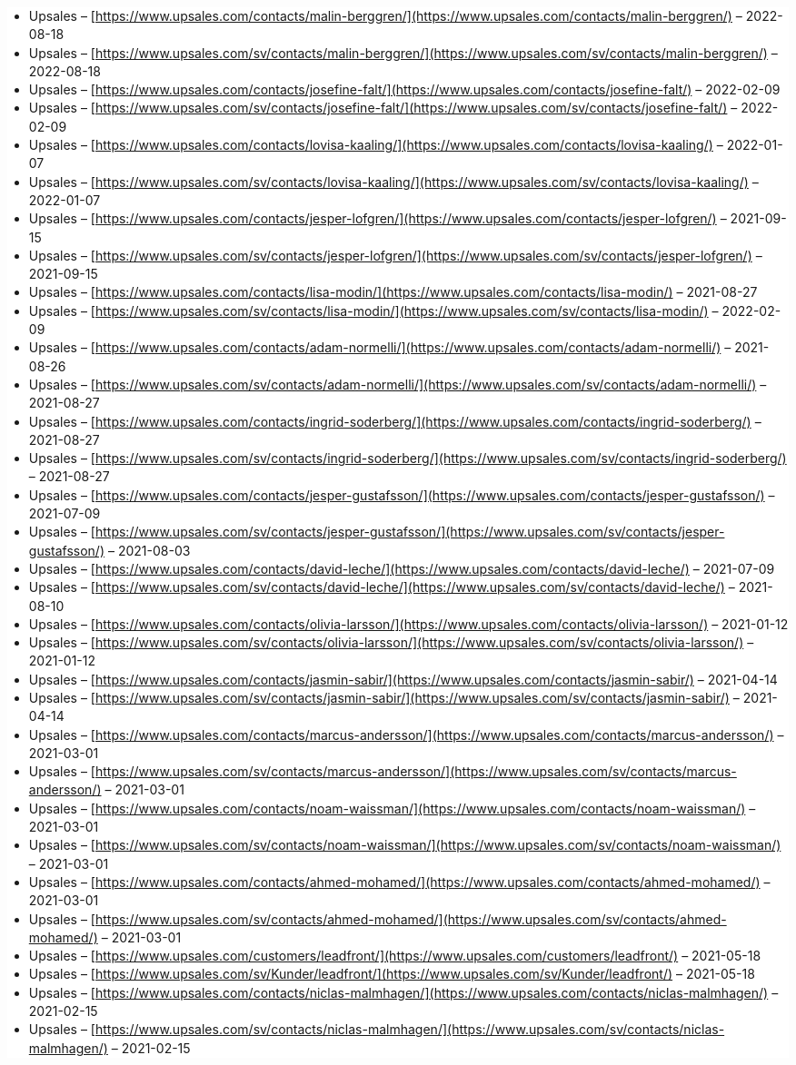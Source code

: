 - Upsales – [https://www.upsales.com/contacts/malin-berggren/](https://www.upsales.com/contacts/malin-berggren/) – 2022-08-18
- Upsales – [https://www.upsales.com/sv/contacts/malin-berggren/](https://www.upsales.com/sv/contacts/malin-berggren/) – 2022-08-18
- Upsales – [https://www.upsales.com/contacts/josefine-falt/](https://www.upsales.com/contacts/josefine-falt/) – 2022-02-09
- Upsales – [https://www.upsales.com/sv/contacts/josefine-falt/](https://www.upsales.com/sv/contacts/josefine-falt/) – 2022-02-09
- Upsales – [https://www.upsales.com/contacts/lovisa-kaaling/](https://www.upsales.com/contacts/lovisa-kaaling/) – 2022-01-07
- Upsales – [https://www.upsales.com/sv/contacts/lovisa-kaaling/](https://www.upsales.com/sv/contacts/lovisa-kaaling/) – 2022-01-07
- Upsales – [https://www.upsales.com/contacts/jesper-lofgren/](https://www.upsales.com/contacts/jesper-lofgren/) – 2021-09-15
- Upsales – [https://www.upsales.com/sv/contacts/jesper-lofgren/](https://www.upsales.com/sv/contacts/jesper-lofgren/) – 2021-09-15
- Upsales – [https://www.upsales.com/contacts/lisa-modin/](https://www.upsales.com/contacts/lisa-modin/) – 2021-08-27
- Upsales – [https://www.upsales.com/sv/contacts/lisa-modin/](https://www.upsales.com/sv/contacts/lisa-modin/) – 2022-02-09
- Upsales – [https://www.upsales.com/contacts/adam-normelli/](https://www.upsales.com/contacts/adam-normelli/) – 2021-08-26
- Upsales – [https://www.upsales.com/sv/contacts/adam-normelli/](https://www.upsales.com/sv/contacts/adam-normelli/) – 2021-08-27
- Upsales – [https://www.upsales.com/contacts/ingrid-soderberg/](https://www.upsales.com/contacts/ingrid-soderberg/) – 2021-08-27
- Upsales – [https://www.upsales.com/sv/contacts/ingrid-soderberg/](https://www.upsales.com/sv/contacts/ingrid-soderberg/) – 2021-08-27
- Upsales – [https://www.upsales.com/contacts/jesper-gustafsson/](https://www.upsales.com/contacts/jesper-gustafsson/) – 2021-07-09
- Upsales – [https://www.upsales.com/sv/contacts/jesper-gustafsson/](https://www.upsales.com/sv/contacts/jesper-gustafsson/) – 2021-08-03
- Upsales – [https://www.upsales.com/contacts/david-leche/](https://www.upsales.com/contacts/david-leche/) – 2021-07-09
- Upsales – [https://www.upsales.com/sv/contacts/david-leche/](https://www.upsales.com/sv/contacts/david-leche/) – 2021-08-10
- Upsales – [https://www.upsales.com/contacts/olivia-larsson/](https://www.upsales.com/contacts/olivia-larsson/) – 2021-01-12
- Upsales – [https://www.upsales.com/sv/contacts/olivia-larsson/](https://www.upsales.com/sv/contacts/olivia-larsson/) – 2021-01-12
- Upsales – [https://www.upsales.com/contacts/jasmin-sabir/](https://www.upsales.com/contacts/jasmin-sabir/) – 2021-04-14
- Upsales – [https://www.upsales.com/sv/contacts/jasmin-sabir/](https://www.upsales.com/sv/contacts/jasmin-sabir/) – 2021-04-14
- Upsales – [https://www.upsales.com/contacts/marcus-andersson/](https://www.upsales.com/contacts/marcus-andersson/) – 2021-03-01
- Upsales – [https://www.upsales.com/sv/contacts/marcus-andersson/](https://www.upsales.com/sv/contacts/marcus-andersson/) – 2021-03-01
- Upsales – [https://www.upsales.com/contacts/noam-waissman/](https://www.upsales.com/contacts/noam-waissman/) – 2021-03-01
- Upsales – [https://www.upsales.com/sv/contacts/noam-waissman/](https://www.upsales.com/sv/contacts/noam-waissman/) – 2021-03-01
- Upsales – [https://www.upsales.com/contacts/ahmed-mohamed/](https://www.upsales.com/contacts/ahmed-mohamed/) – 2021-03-01
- Upsales – [https://www.upsales.com/sv/contacts/ahmed-mohamed/](https://www.upsales.com/sv/contacts/ahmed-mohamed/) – 2021-03-01
- Upsales – [https://www.upsales.com/customers/leadfront/](https://www.upsales.com/customers/leadfront/) – 2021-05-18
- Upsales – [https://www.upsales.com/sv/Kunder/leadfront/](https://www.upsales.com/sv/Kunder/leadfront/) – 2021-05-18
- Upsales – [https://www.upsales.com/contacts/niclas-malmhagen/](https://www.upsales.com/contacts/niclas-malmhagen/) – 2021-02-15
- Upsales – [https://www.upsales.com/sv/contacts/niclas-malmhagen/](https://www.upsales.com/sv/contacts/niclas-malmhagen/) – 2021-02-15
